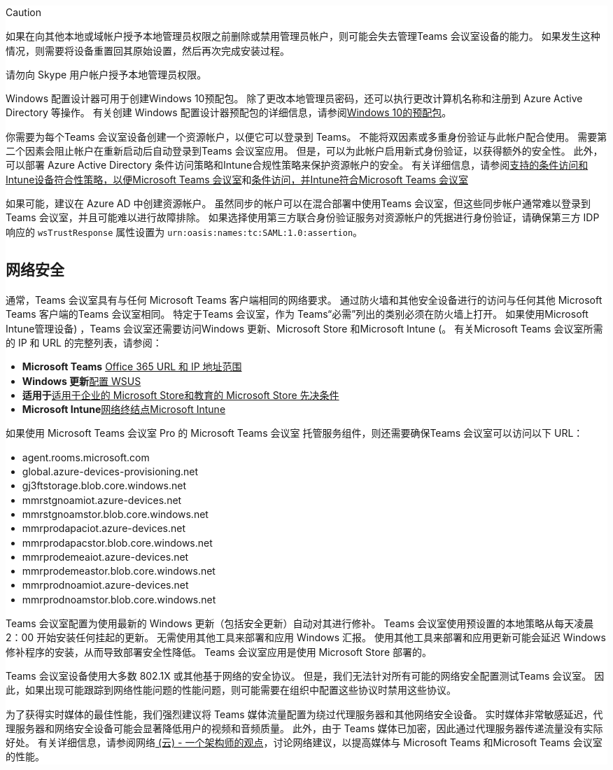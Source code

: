 > [!CAUTION]
> 如果在向其他本地或域帐户授予本地管理员权限之前删除或禁用管理员帐户，则可能会失去管理Teams 会议室设备的能力。 如果发生这种情况，则需要将设备重置回其原始设置，然后再次完成安装过程。

请勿向 Skype 用户帐户授予本地管理员权限。

Windows 配置设计器可用于创建Windows 10预配包。 除了更改本地管理员密码，还可以执行更改计算机名称和注册到 Azure Active Directory 等操作。 有关创建 Windows 配置设计器预配包的详细信息，请参阅[Windows 10的预配包](/windows/configuration/provisioning-packages/provisioning-packages)。

你需要为每个Teams 会议室设备创建一个资源帐户，以便它可以登录到 Teams。 不能将双因素或多重身份验证与此帐户配合使用。 需要第二个因素会阻止帐户在重新启动后自动登录到Teams 会议室应用。 但是，可以为此帐户启用新式身份验证，以获得额外的安全性。 此外，可以部署 Azure Active Directory 条件访问策略和Intune合规性策略来保护资源帐户的安全。 有关详细信息，请参阅[支持的条件访问和Intune设备符合性策略，以便Microsoft Teams 会议室](supported-ca-and-compliance-policies.md)和[条件访问，并Intune符合Microsoft Teams 会议室](conditional-access-and-compliance-for-devices.md)

如果可能，建议在 Azure AD 中创建资源帐户。 虽然同步的帐户可以在混合部署中使用Teams 会议室，但这些同步帐户通常难以登录到Teams 会议室，并且可能难以进行故障排除。 如果选择使用第三方联合身份验证服务对资源帐户的凭据进行身份验证，请确保第三方 IDP 响应的 `wsTrustResponse` 属性设置为 `urn:oasis:names:tc:SAML:1.0:assertion`。

## <a name="network-security"></a>网络安全

通常，Teams 会议室具有与任何 Microsoft Teams 客户端相同的网络要求。 通过防火墙和其他安全设备进行的访问与任何其他 Microsoft Teams 客户端的Teams 会议室相同。 特定于Teams 会议室，作为 Teams“必需”列出的类别必须在防火墙上打开。 如果使用Microsoft Intune管理设备) ，Teams 会议室还需要访问Windows 更新、Microsoft Store 和Microsoft Intune (。 有关Microsoft Teams 会议室所需的 IP 和 URL 的完整列表，请参阅：

- **Microsoft Teams** [Office 365 URL 和 IP 地址范围](/microsoft-365/enterprise/urls-and-ip-address-ranges#skype-for-business-online-and-microsoft-teams)
- **Windows 更新**[配置 WSUS](/windows-server/administration/windows-server-update-services/deploy/2-configure-wsus#211-connection-from-the-wsus-server-to-the-internet)
- **适用于**[适用于企业的 Microsoft Store和教育的 Microsoft Store 先决条件](/microsoft-store/prerequisites-microsoft-store-for-business#proxy-configuration)
- **Microsoft Intune**[网络终结点Microsoft Intune](/mem/intune/fundamentals/intune-endpoints)

如果使用 Microsoft Teams 会议室 Pro 的 Microsoft Teams 会议室 托管服务组件，则还需要确保Teams 会议室可以访问以下 URL：

- agent.rooms.microsoft.com
- global.azure-devices-provisioning.net
- gj3ftstorage.blob.core.windows.net
- mmrstgnoamiot.azure-devices.net
- mmrstgnoamstor.blob.core.windows.net
- mmrprodapaciot.azure-devices.net
- mmrprodapacstor.blob.core.windows.net
- mmrprodemeaiot.azure-devices.net
- mmrprodemeastor.blob.core.windows.net
- mmrprodnoamiot.azure-devices.net
- mmrprodnoamstor.blob.core.windows.net

Teams 会议室配置为使用最新的 Windows 更新（包括安全更新）自动对其进行修补。 Teams 会议室使用预设置的本地策略从每天凌晨 2：00 开始安装任何挂起的更新。 无需使用其他工具来部署和应用 Windows 汇报。 使用其他工具来部署和应用更新可能会延迟 Windows 修补程序的安装，从而导致部署安全性降低。 Teams 会议室应用是使用 Microsoft Store 部署的。



Teams 会议室设备使用大多数 802.1X 或其他基于网络的安全协议。 但是，我们无法针对所有可能的网络安全配置测试Teams 会议室。 因此，如果出现可能跟踪到网络性能问题的性能问题，则可能需要在组织中配置这些协议时禁用这些协议。

为了获得实时媒体的最佳性能，我们强烈建议将 Teams 媒体流量配置为绕过代理服务器和其他网络安全设备。 实时媒体非常敏感延迟，代理服务器和网络安全设备可能会显著降低用户的视频和音频质量。 此外，由于 Teams 媒体已加密，因此通过代理服务器传递流量没有实际好处。 有关详细信息，请参阅网络[ (云) - 一个架构师的观点](/microsoft-365/solutions/networking-design-principles)，讨论网络建议，以提高媒体与 Microsoft Teams 和Microsoft Teams 会议室的性能。

